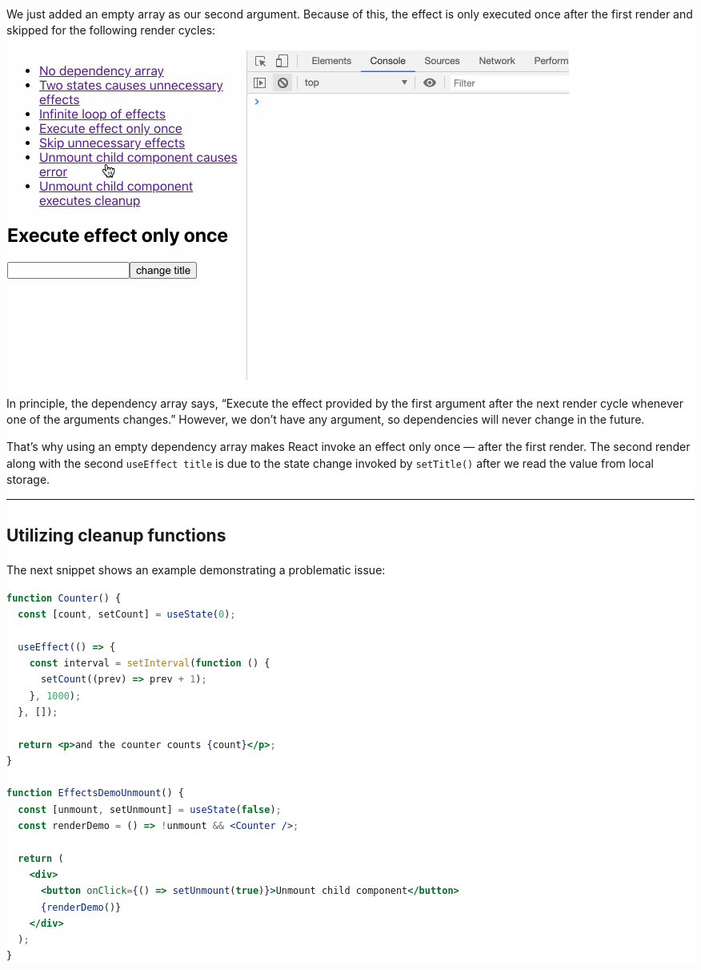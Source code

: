 We just added an empty array as our second argument. Because of this, the effect is only executed once after the first render and skipped for the following render cycles:

![Recording Showing That The Infinite Loop Of Effects Is Fixed By Executing The Effect Only Once](/assets/image/blog.logrocket.com/useeffect-react-hook-complete-guide/infinite-loop-effects-fixed-executing-effect-only-once.gif)

In principle, the dependency array says, “Execute the effect provided by the first argument after the next render cycle whenever one of the arguments changes.” However, we don’t have any argument, so dependencies will never change in the future.

That’s why using an empty dependency array makes React invoke an effect only once — after the first render. The second render along with the second `useEffect title` is due to the state change invoked by `setTitle()` after we read the value from local storage.

---

## Utilizing cleanup functions

The next snippet shows an example demonstrating a problematic issue:

```jsx :collapsed-lines
function Counter() {
  const [count, setCount] = useState(0);

  useEffect(() => {
    const interval = setInterval(function () {
      setCount((prev) => prev + 1);
    }, 1000);
  }, []);

  return <p>and the counter counts {count}</p>;
}

function EffectsDemoUnmount() {
  const [unmount, setUnmount] = useState(false);
  const renderDemo = () => !unmount && <Counter />;

  return (
    <div>
      <button onClick={() => setUnmount(true)}>Unmount child component</button>
      {renderDemo()}
    </div>
  );
}
```
